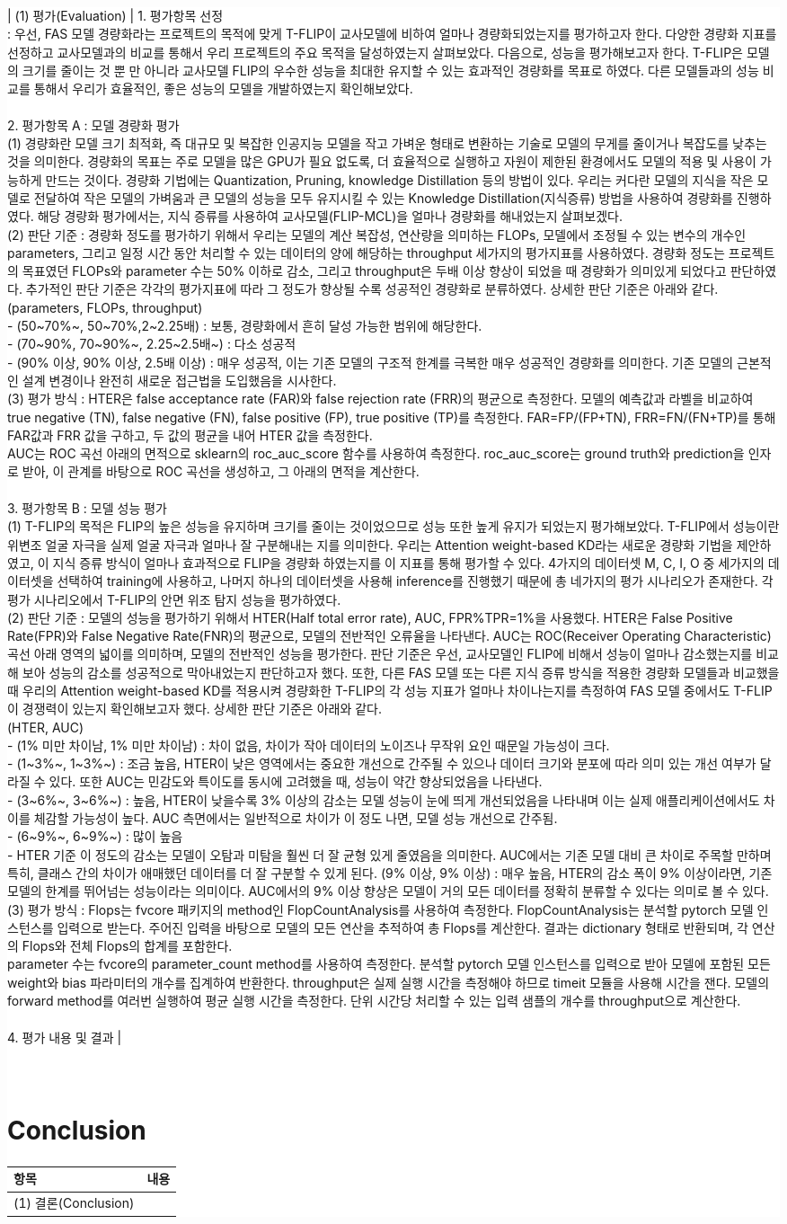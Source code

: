 | (1) 평가(Evaluation) | 1. 평가항목 선정 <br>: 우선, FAS 모델 경량화라는 프로젝트의 목적에 맞게 T-FLIP이 교사모델에 비하여 얼마나 경량화되었는지를 평가하고자 한다. 다양한 경량화 지표를 선정하고 교사모델과의 비교를 통해서 우리 프로젝트의 주요 목적을 달성하였는지 살펴보았다. 다음으로, 성능을 평가해보고자 한다. T-FLIP은 모델의 크기를 줄이는 것 뿐 만 아니라 교사모델 FLIP의 우수한 성능을 최대한 유지할 수 있는 효과적인 경량화를 목표로 하였다. 다른 모델들과의 성능 비교를 통해서 우리가 효율적인, 좋은 성능의 모델을 개발하였는지 확인해보았다. <br><br> 2. 평가항목 A : 모델 경량화 평가 <br> (1) 경량화란 모델 크기 최적화, 즉 대규모 및 복잡한 인공지능 모델을 작고 가벼운 형태로 변환하는 기술로 모델의 무게를 줄이거나 복잡도를 낮추는 것을 의미한다. 경량화의 목표는 주로 모델을 많은 GPU가 필요 없도록, 더 효율적으로 실행하고 자원이 제한된 환경에서도 모델의 적용 및 사용이 가능하게 만드는 것이다. 경량화 기법에는 Quantization, Pruning, knowledge Distillation 등의 방법이 있다. 우리는 커다란 모델의 지식을 작은 모델로 전달하여 작은 모델의 가벼움과 큰 모델의 성능을 모두 유지시킬 수 있는 Knowledge Distillation(지식증류) 방법을 사용하여 경량화를 진행하였다. 해당 경량화 평가에서는, 지식 증류를 사용하여 교사모델(FLIP-MCL)을 얼마나 경량화를 해내었는지 살펴보겠다. <br> (2) 판단 기준 : 경량화 정도를 평가하기 위해서 우리는 모델의 계산 복잡성, 연산량을 의미하는 FLOPs, 모델에서 조정될 수 있는 변수의 개수인 parameters, 그리고 일정 시간 동안 처리할 수 있는 데이터의 양에 해당하는 throughput 세가지의 평가지표를 사용하였다. 경량화 정도는 프로젝트의 목표였던 FLOPs와 parameter 수는 50% 이하로 감소, 그리고 throughput은 두배 이상 향상이 되었을 때 경량화가 의미있게 되었다고 판단하였다. 추가적인 판단 기준은 각각의 평가지표에 따라 그 정도가 향상될 수록 성공적인 경량화로 분류하였다. 상세한 판단 기준은 아래와 같다. <br> (parameters, FLOPs, throughput) <br> - (50~70%~, 50~70%,2~2.25배) : 보통, 경량화에서 흔히 달성 가능한 범위에 해당한다. <br> - (70~90%, 70~90%~, 2.25~2.5배~) : 다소 성공적 <br> - (90% 이상, 90% 이상, 2.5배 이상) : 매우 성공적, 이는 기존 모델의 구조적 한계를 극복한 매우 성공적인 경량화를 의미한다. 기존 모델의 근본적인 설계 변경이나 완전히 새로운 접근법을 도입했음을 시사한다. <br> (3) 평가 방식 : HTER은 false acceptance rate (FAR)와 false rejection rate (FRR)의 평균으로 측정한다. 모델의 예측값과 라벨을 비교하여 true negative (TN), false negative (FN), false positive (FP), true positive (TP)를 측정한다. FAR=FP/(FP+TN), FRR=FN/(FN+TP)를 통해 FAR값과 FRR 값을 구하고, 두 값의 평균을 내어 HTER 값을 측정한다. <br> AUC는 ROC 곡선 아래의 면적으로 sklearn의 roc_auc_score 함수를 사용하여 측정한다. roc_auc_score는 ground truth와 prediction을 인자로 받아, 이 관계를 바탕으로 ROC 곡선을 생성하고, 그 아래의 면적을 계산한다. <br><br> 3. 평가항목 B : 모델 성능 평가 <br> (1) T-FLIP의 목적은 FLIP의 높은 성능을 유지하며 크기를 줄이는 것이었으므로 성능 또한 높게 유지가 되었는지 평가해보았다. T-FLIP에서 성능이란 위변조 얼굴 자극을 실제 얼굴 자극과 얼마나 잘 구분해내는 지를 의미한다. 우리는 Attention weight-based KD라는 새로운 경량화 기법을 제안하였고, 이 지식 증류 방식이 얼마나 효과적으로 FLIP을 경량화 하였는지를 이 지표를 통해 평가할 수 있다. 4가지의 데이터셋 M, C, I, O 중 세가지의 데이터셋을 선택하여 training에 사용하고, 나머지 하나의 데이터셋을 사용해 inference를 진행했기 때문에 총 네가지의 평가 시나리오가 존재한다. 각 평가 시나리오에서 T-FLIP의 안면 위조 탐지 성능을 평가하였다. <br> (2) 판단 기준 : 모델의 성능을 평가하기 위해서 HTER(Half total error rate), AUC, FPR%TPR=1%을 사용했다. HTER은 False Positive Rate(FPR)와 False Negative Rate(FNR)의 평균으로, 모델의 전반적인 오류율을 나타낸다. AUC는 ROC(Receiver Operating Characteristic) 곡선 아래 영역의 넓이를 의미하며, 모델의 전반적인 성능을 평가한다. 판단 기준은 우선, 교사모델인 FLIP에 비해서 성능이 얼마나 감소했는지를 비교해 보아 성능의 감소를 성공적으로 막아내었는지 판단하고자 했다. 또한, 다른 FAS 모델 또는 다른 지식 증류 방식을 적용한 경량화 모델들과 비교했을 때 우리의 Attention weight-based KD를 적용시켜 경량화한 T-FLIP의 각 성능 지표가 얼마나 차이나는지를 측정하여 FAS 모델 중에서도 T-FLIP이 경쟁력이 있는지 확인해보고자 했다. 상세한 판단 기준은 아래와 같다. <br> (HTER, AUC) <br> - (1% 미만 차이남, 1% 미만 차이남) : 차이 없음, 차이가 작아 데이터의 노이즈나 무작위 요인 때문일 가능성이 크다. <br> - (1~3%~, 1~3%~) : 조금 높음, HTER이 낮은 영역에서는 중요한 개선으로 간주될 수 있으나 데이터 크기와 분포에 따라 의미 있는 개선 여부가 달라질 수 있다. 또한 AUC는 민감도와 특이도를 동시에 고려했을 때, 성능이 약간 향상되었음을 나타낸다.<br> - (3~6%~, 3~6%~) : 높음, HTER이 낮을수록 3% 이상의 감소는 모델 성능이 눈에 띄게 개선되었음을 나타내며 이는 실제 애플리케이션에서도 차이를 체감할 가능성이 높다. AUC 측면에서는 일반적으로 차이가 이 정도 나면, 모델 성능 개선으로 간주됨. <br> - (6~9%~, 6~9%~) : 많이 높음 <br> - HTER 기준 이 정도의 감소는 모델이 오탐과 미탐을 훨씬 더 잘 균형 있게 줄였음을 의미한다. AUC에서는 기존 모델 대비 큰 차이로 주목할 만하며 특히, 클래스 간의 차이가 애매했던 데이터를 더 잘 구분할 수 있게 된다. (9% 이상, 9% 이상) : 매우 높음, HTER의 감소 폭이 9% 이상이라면, 기존 모델의 한계를 뛰어넘는 성능이라는 의미이다. AUC에서의 9% 이상 향상은 모델이 거의 모든 데이터를 정확히 분류할 수 있다는 의미로 볼 수 있다. <br> (3) 평가 방식 : Flops는 fvcore 패키지의 method인 FlopCountAnalysis를 사용하여 측정한다. FlopCountAnalysis는 분석할 pytorch 모델 인스턴스를 입력으로 받는다. 주어진 입력을 바탕으로 모델의 모든 연산을 추적하여 총 Flops를 계산한다. 결과는 dictionary 형태로 반환되며, 각 연산의 Flops와 전체 Flops의 합계를 포함한다. <br> parameter 수는 fvcore의 parameter_count method를 사용하여 측정한다. 분석할 pytorch 모델 인스턴스를 입력으로 받아 모델에 포함된 모든 weight와 bias 파라미터의 개수를 집계하여 반환한다. throughput은 실제 실행 시간을 측정해야 하므로 timeit 모듈을 사용해 시간을 잰다. 모델의 forward method를 여러번 실행하여 평균 실행 시간을 측정한다. 단위 시간당 처리할 수 있는 입력 샘플의 개수를 throughput으로 계산한다. <br><br> 4. 평가 내용 및 결과 |

<br>
 
# Conclusion
| 항목 | 내용 |
|:---  |---  |
| (1) 결론(Conclusion) | |

